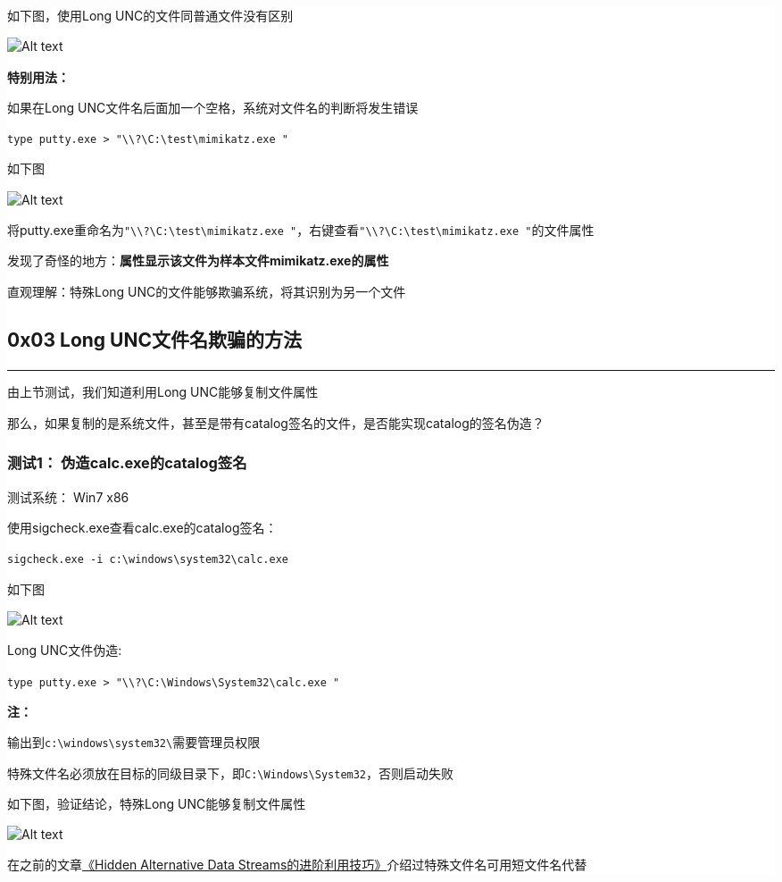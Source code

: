 如下图，使用Long UNC的文件同普通文件没有区别

![Alt text](https://raw.githubusercontent.com/3gstudent/BlogPic/master/2017-10-17/2-1.png)

**特别用法：**

如果在Long UNC文件名后面加一个空格，系统对文件名的判断将发生错误

```
type putty.exe > "\\?\C:\test\mimikatz.exe "
```

如下图

![Alt text](https://raw.githubusercontent.com/3gstudent/BlogPic/master/2017-10-17/2-2.png)

将putty.exe重命名为`"\\?\C:\test\mimikatz.exe "`，右键查看`"\\?\C:\test\mimikatz.exe "`的文件属性

发现了奇怪的地方：**属性显示该文件为样本文件mimikatz.exe的属性**

直观理解：特殊Long UNC的文件能够欺骗系统，将其识别为另一个文件

## 0x03 Long UNC文件名欺骗的方法
---

由上节测试，我们知道利用Long UNC能够复制文件属性

那么，如果复制的是系统文件，甚至是带有catalog签名的文件，是否能实现catalog的签名伪造？

### 测试1： 伪造calc.exe的catalog签名

测试系统： Win7 x86

使用sigcheck.exe查看calc.exe的catalog签名：

```
sigcheck.exe -i c:\windows\system32\calc.exe
```

如下图

![Alt text](https://raw.githubusercontent.com/3gstudent/BlogPic/master/2017-10-17/3-1.png)

Long UNC文件伪造:

```
type putty.exe > "\\?\C:\Windows\System32\calc.exe "
```

**注：**

输出到`c:\windows\system32\`需要管理员权限

特殊文件名必须放在目标的同级目录下，即`C:\Windows\System32`，否则启动失败

如下图，验证结论，特殊Long UNC能够复制文件属性

![Alt text](https://raw.githubusercontent.com/3gstudent/BlogPic/master/2017-10-17/3-2.png)

在之前的文章[《Hidden Alternative Data Streams的进阶利用技巧》](https://3gstudent.github.io/3gstudent.github.io/Hidden-Alternative-Data-Streams%E7%9A%84%E8%BF%9B%E9%98%B6%E5%88%A9%E7%94%A8%E6%8A%80%E5%B7%A7/)介绍过特殊文件名可用短文件名代替
